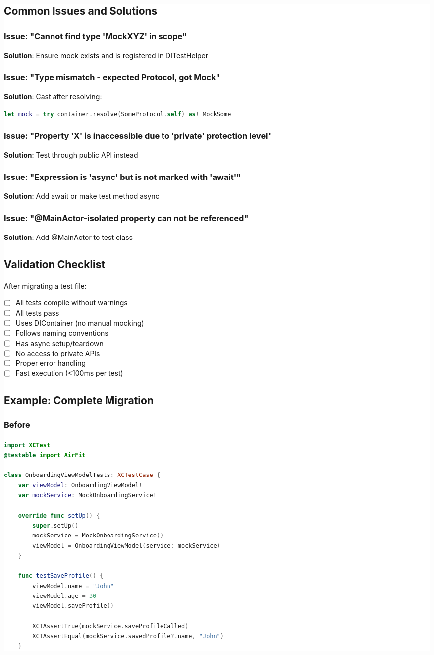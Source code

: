 ## Common Issues and Solutions

### Issue: "Cannot find type 'MockXYZ' in scope"
**Solution**: Ensure mock exists and is registered in DITestHelper

### Issue: "Type mismatch - expected Protocol, got Mock"
**Solution**: Cast after resolving:
```swift
let mock = try container.resolve(SomeProtocol.self) as! MockSome
```

### Issue: "Property 'X' is inaccessible due to 'private' protection level"
**Solution**: Test through public API instead

### Issue: "Expression is 'async' but is not marked with 'await'"
**Solution**: Add await or make test method async

### Issue: "@MainActor-isolated property can not be referenced"
**Solution**: Add @MainActor to test class

## Validation Checklist

After migrating a test file:

- [ ] All tests compile without warnings
- [ ] All tests pass
- [ ] Uses DIContainer (no manual mocking)
- [ ] Follows naming conventions
- [ ] Has async setup/teardown
- [ ] No access to private APIs
- [ ] Proper error handling
- [ ] Fast execution (<100ms per test)

## Example: Complete Migration

### Before
```swift
import XCTest
@testable import AirFit

class OnboardingViewModelTests: XCTestCase {
    var viewModel: OnboardingViewModel!
    var mockService: MockOnboardingService!
    
    override func setUp() {
        super.setUp()
        mockService = MockOnboardingService()
        viewModel = OnboardingViewModel(service: mockService)
    }
    
    func testSaveProfile() {
        viewModel.name = "John"
        viewModel.age = 30
        viewModel.saveProfile()
        
        XCTAssertTrue(mockService.saveProfileCalled)
        XCTAssertEqual(mockService.savedProfile?.name, "John")
    }
```